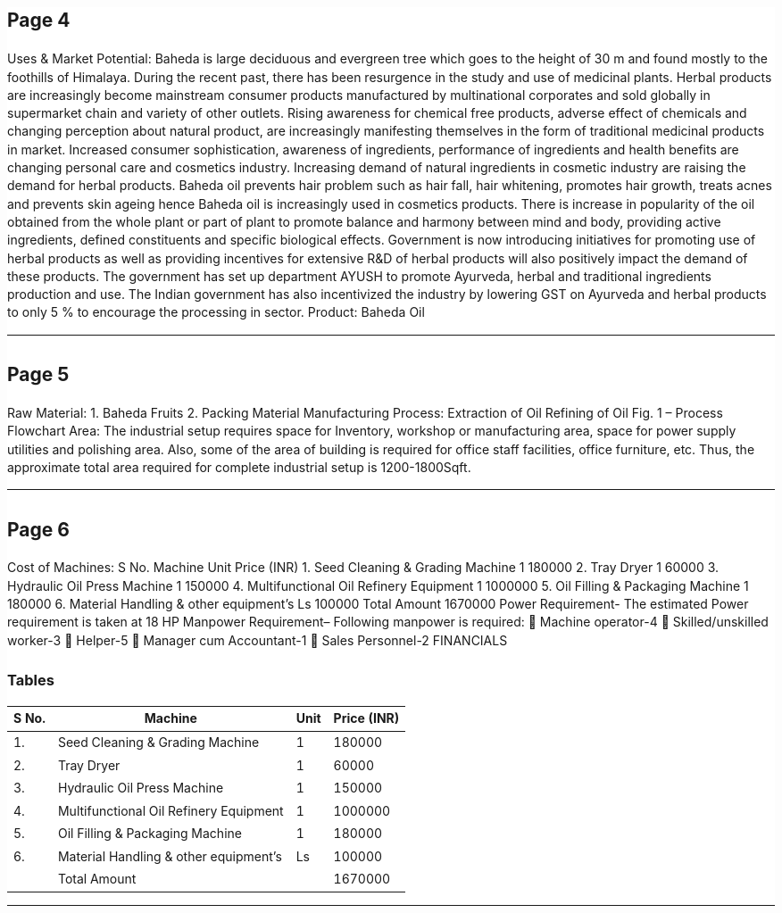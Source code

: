 
## Page 4

Uses & Market Potential: Baheda is large deciduous and evergreen tree which goes to the height of 30 m and found mostly to the foothills of Himalaya. During the recent past, there has been resurgence in the study and use of medicinal plants. Herbal products are increasingly become mainstream consumer products manufactured by multinational corporates and sold globally in supermarket chain and variety of other outlets. Rising awareness for chemical free products, adverse effect of chemicals and changing perception about natural product, are increasingly manifesting themselves in the form of traditional medicinal products in market. Increased consumer sophistication, awareness of ingredients, performance of ingredients and health benefits are changing personal care and cosmetics industry. Increasing demand of natural ingredients in cosmetic industry are raising the demand for herbal products. Baheda oil prevents hair problem such as hair fall, hair whitening, promotes hair growth, treats acnes and prevents skin ageing hence Baheda oil is increasingly used in cosmetics products. There is increase in popularity of the oil obtained from the whole plant or part of plant to promote balance and harmony between mind and body, providing active ingredients, defined constituents and specific biological effects. Government is now introducing initiatives for promoting use of herbal products as well as providing incentives for extensive R&D of herbal products will also positively impact the demand of these products. The government has set up department AYUSH to promote Ayurveda, herbal and traditional ingredients production and use. The Indian government has also incentivized the industry by lowering GST on Ayurveda and herbal products to only 5 % to encourage the processing in sector. Product: Baheda Oil

---

## Page 5

Raw Material: 1. Baheda Fruits 2. Packing Material Manufacturing Process: Extraction of Oil Refining of Oil Fig. 1 – Process Flowchart Area: The industrial setup requires space for Inventory, workshop or manufacturing area, space for power supply utilities and polishing area. Also, some of the area of building is required for office staff facilities, office furniture, etc. Thus, the approximate total area required for complete industrial setup is 1200-1800Sqft.

---

## Page 6

Cost of Machines: S No. Machine Unit Price (INR) 1. Seed Cleaning & Grading Machine 1 180000 2. Tray Dryer 1 60000 3. Hydraulic Oil Press Machine 1 150000 4. Multifunctional Oil Refinery Equipment 1 1000000 5. Oil Filling & Packaging Machine 1 180000 6. Material Handling & other equipment’s Ls 100000 Total Amount 1670000 Power Requirement- The estimated Power requirement is taken at 18 HP Manpower Requirement– Following manpower is required:  Machine operator-4  Skilled/unskilled worker-3  Helper-5  Manager cum Accountant-1  Sales Personnel-2 FINANCIALS

### Tables

| S No. | Machine | Unit | Price (INR) |
|---|---|---|---|
| 1. | Seed Cleaning & Grading Machine | 1 | 180000 |
| 2. | Tray Dryer | 1 | 60000 |
| 3. | Hydraulic Oil Press Machine | 1 | 150000 |
| 4. | Multifunctional Oil Refinery Equipment | 1 | 1000000 |
| 5. | Oil Filling & Packaging Machine | 1 | 180000 |
| 6. | Material Handling & other equipment’s | Ls | 100000 |
|  | Total Amount |  | 1670000 |

---